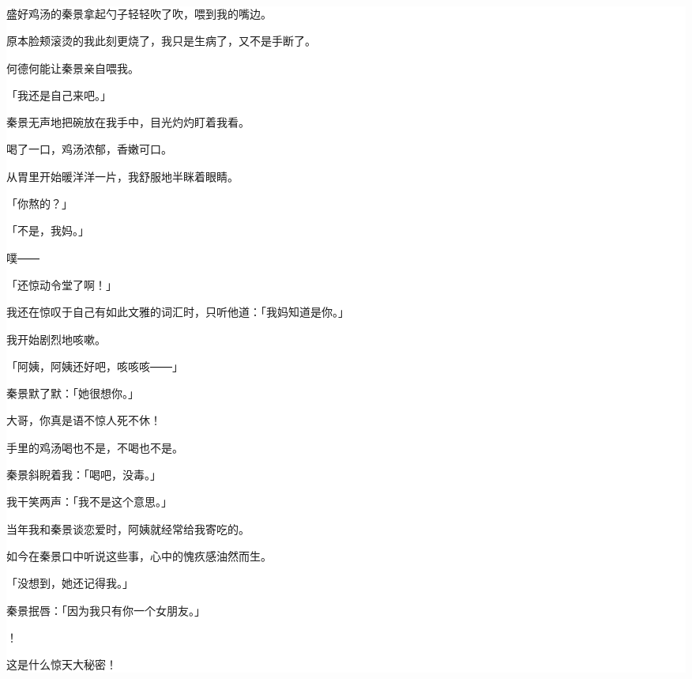 盛好鸡汤的秦景拿起勺子轻轻吹了吹，喂到我的嘴边。


原本脸颊滚烫的我此刻更烧了，我只是生病了，又不是手断了。


何德何能让秦景亲自喂我。


「我还是自己来吧。」


秦景无声地把碗放在我手中，目光灼灼盯着我看。


喝了一口，鸡汤浓郁，香嫩可口。


从胃里开始暖洋洋一片，我舒服地半眯着眼睛。


「你熬的？」


「不是，我妈。」


噗——


「还惊动令堂了啊！」


我还在惊叹于自己有如此文雅的词汇时，只听他道：「我妈知道是你。」


我开始剧烈地咳嗽。


「阿姨，阿姨还好吧，咳咳咳——」


秦景默了默：「她很想你。」


大哥，你真是语不惊人死不休！


手里的鸡汤喝也不是，不喝也不是。


秦景斜睨着我：「喝吧，没毒。」


我干笑两声：「我不是这个意思。」


当年我和秦景谈恋爱时，阿姨就经常给我寄吃的。


如今在秦景口中听说这些事，心中的愧疚感油然而生。


「没想到，她还记得我。」


秦景抿唇：「因为我只有你一个女朋友。」


！ 


这是什么惊天大秘密！
